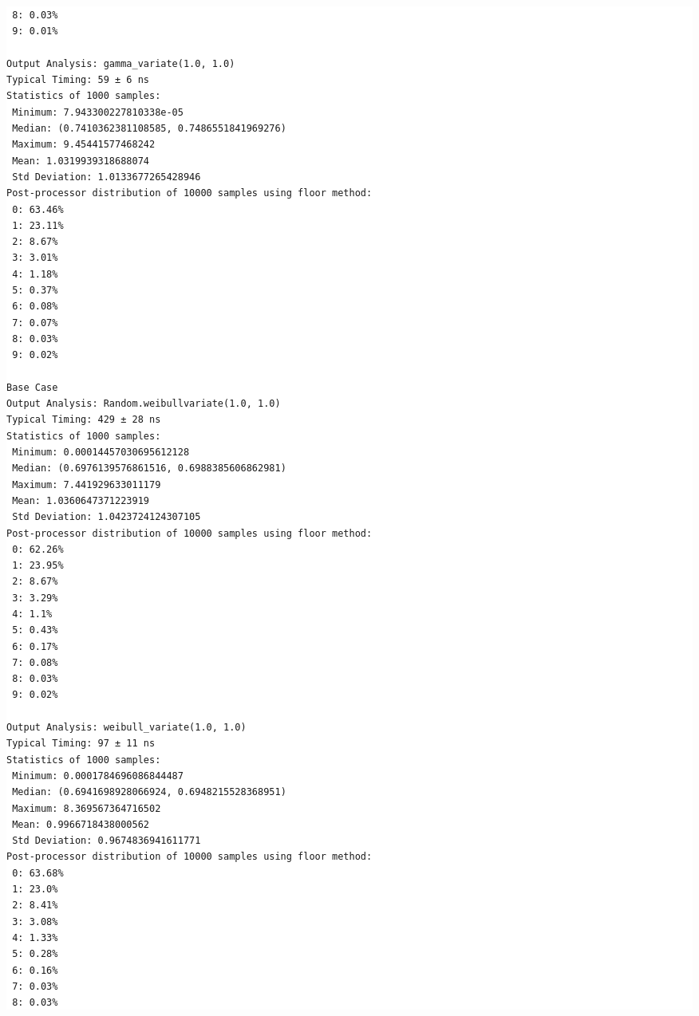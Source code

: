 ```
 8: 0.03%
 9: 0.01%

Output Analysis: gamma_variate(1.0, 1.0)
Typical Timing: 59 ± 6 ns
Statistics of 1000 samples:
 Minimum: 7.943300227810338e-05
 Median: (0.7410362381108585, 0.7486551841969276)
 Maximum: 9.45441577468242
 Mean: 1.0319939318688074
 Std Deviation: 1.0133677265428946
Post-processor distribution of 10000 samples using floor method:
 0: 63.46%
 1: 23.11%
 2: 8.67%
 3: 3.01%
 4: 1.18%
 5: 0.37%
 6: 0.08%
 7: 0.07%
 8: 0.03%
 9: 0.02%

Base Case
Output Analysis: Random.weibullvariate(1.0, 1.0)
Typical Timing: 429 ± 28 ns
Statistics of 1000 samples:
 Minimum: 0.00014457030695612128
 Median: (0.6976139576861516, 0.6988385606862981)
 Maximum: 7.441929633011179
 Mean: 1.0360647371223919
 Std Deviation: 1.0423724124307105
Post-processor distribution of 10000 samples using floor method:
 0: 62.26%
 1: 23.95%
 2: 8.67%
 3: 3.29%
 4: 1.1%
 5: 0.43%
 6: 0.17%
 7: 0.08%
 8: 0.03%
 9: 0.02%

Output Analysis: weibull_variate(1.0, 1.0)
Typical Timing: 97 ± 11 ns
Statistics of 1000 samples:
 Minimum: 0.0001784696086844487
 Median: (0.6941698928066924, 0.6948215528368951)
 Maximum: 8.369567364716502
 Mean: 0.9966718438000562
 Std Deviation: 0.9674836941611771
Post-processor distribution of 10000 samples using floor method:
 0: 63.68%
 1: 23.0%
 2: 8.41%
 3: 3.08%
 4: 1.33%
 5: 0.28%
 6: 0.16%
 7: 0.03%
 8: 0.03%

```